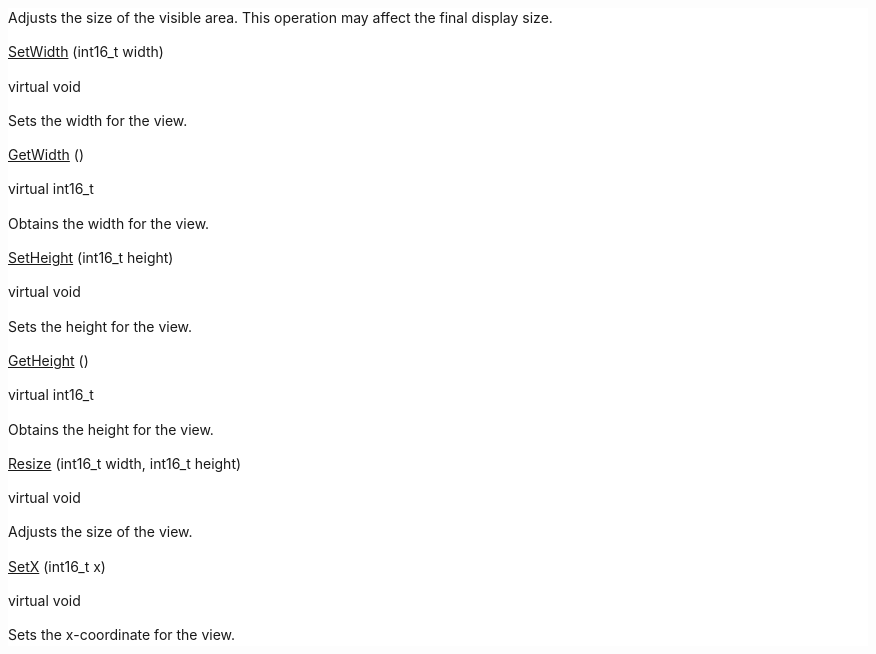 <p id="p1374801697165635"><a name="p1374801697165635"></a><a name="p1374801697165635"></a>Adjusts the size of the visible area. This operation may affect the final display size. </p>
</td>
</tr>
<tr id="row1954822355165635"><td class="cellrowborder" valign="top" width="50%" headers="mcps1.1.3.1.1 "><p id="p1273632987165635"><a name="p1273632987165635"></a><a name="p1273632987165635"></a><a href="graphic.md#ga3375ec5ef059fd88c657af4552d2fa4f">SetWidth</a> (int16_t width)</p>
</td>
<td class="cellrowborder" valign="top" width="50%" headers="mcps1.1.3.1.2 "><p id="p605068897165635"><a name="p605068897165635"></a><a name="p605068897165635"></a>virtual void </p>
<p id="p781469821165635"><a name="p781469821165635"></a><a name="p781469821165635"></a>Sets the width for the view. </p>
</td>
</tr>
<tr id="row1107931973165635"><td class="cellrowborder" valign="top" width="50%" headers="mcps1.1.3.1.1 "><p id="p2055732911165635"><a name="p2055732911165635"></a><a name="p2055732911165635"></a><a href="graphic.md#ga90cf8cffb98d71c30d6fc1d118442dbd">GetWidth</a> ()</p>
</td>
<td class="cellrowborder" valign="top" width="50%" headers="mcps1.1.3.1.2 "><p id="p722838922165635"><a name="p722838922165635"></a><a name="p722838922165635"></a>virtual int16_t </p>
<p id="p618383535165635"><a name="p618383535165635"></a><a name="p618383535165635"></a>Obtains the width for the view. </p>
</td>
</tr>
<tr id="row93133286165635"><td class="cellrowborder" valign="top" width="50%" headers="mcps1.1.3.1.1 "><p id="p1830402728165635"><a name="p1830402728165635"></a><a name="p1830402728165635"></a><a href="graphic.md#ga9c7110620d5dc3a7bd3efe1fc2edd125">SetHeight</a> (int16_t height)</p>
</td>
<td class="cellrowborder" valign="top" width="50%" headers="mcps1.1.3.1.2 "><p id="p985479796165635"><a name="p985479796165635"></a><a name="p985479796165635"></a>virtual void </p>
<p id="p1703876694165635"><a name="p1703876694165635"></a><a name="p1703876694165635"></a>Sets the height for the view. </p>
</td>
</tr>
<tr id="row1245031205165635"><td class="cellrowborder" valign="top" width="50%" headers="mcps1.1.3.1.1 "><p id="p1162451586165635"><a name="p1162451586165635"></a><a name="p1162451586165635"></a><a href="graphic.md#ga9b35f4603a561c7a9a29b023a022ac97">GetHeight</a> ()</p>
</td>
<td class="cellrowborder" valign="top" width="50%" headers="mcps1.1.3.1.2 "><p id="p315181079165635"><a name="p315181079165635"></a><a name="p315181079165635"></a>virtual int16_t </p>
<p id="p1215357857165635"><a name="p1215357857165635"></a><a name="p1215357857165635"></a>Obtains the height for the view. </p>
</td>
</tr>
<tr id="row707091778165635"><td class="cellrowborder" valign="top" width="50%" headers="mcps1.1.3.1.1 "><p id="p1710944788165635"><a name="p1710944788165635"></a><a name="p1710944788165635"></a><a href="graphic.md#gae985b607d2f0701911778bf20d640ccd">Resize</a> (int16_t width, int16_t height)</p>
</td>
<td class="cellrowborder" valign="top" width="50%" headers="mcps1.1.3.1.2 "><p id="p246728424165635"><a name="p246728424165635"></a><a name="p246728424165635"></a>virtual void </p>
<p id="p794045235165635"><a name="p794045235165635"></a><a name="p794045235165635"></a>Adjusts the size of the view. </p>
</td>
</tr>
<tr id="row1252795945165635"><td class="cellrowborder" valign="top" width="50%" headers="mcps1.1.3.1.1 "><p id="p1504924749165635"><a name="p1504924749165635"></a><a name="p1504924749165635"></a><a href="graphic.md#gaded403626558d28e62bf5632ccbb24b5">SetX</a> (int16_t x)</p>
</td>
<td class="cellrowborder" valign="top" width="50%" headers="mcps1.1.3.1.2 "><p id="p16890438165635"><a name="p16890438165635"></a><a name="p16890438165635"></a>virtual void </p>
<p id="p1507663393165635"><a name="p1507663393165635"></a><a name="p1507663393165635"></a>Sets the x-coordinate for the view. </p>
</td>
</tr>